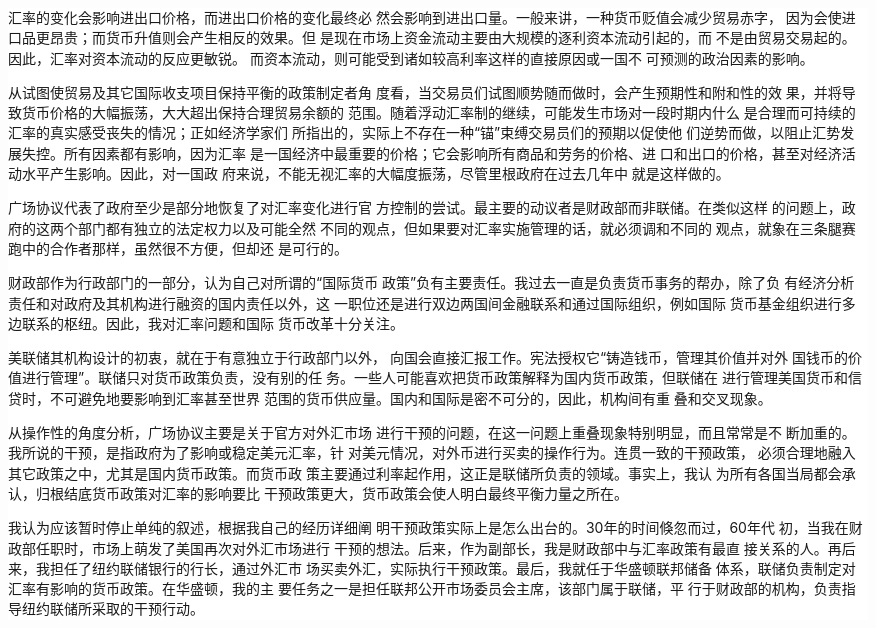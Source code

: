   汇率的变化会影响进出口价格，而进出口价格的变化最终必
然会影响到进出口量。一般来讲，一种货币贬值会减少贸易赤字，
因为会使进口品更昂贵；而货币升值则会产生相反的效果。但
是现在市场上资金流动主要由大规模的逐利资本流动引起的，而
不是由贸易交易起的。因此，汇率对资本流动的反应更敏锐。
而资本流动，则可能受到诸如较高利率这样的直接原因或一国不
可预测的政治因素的影响。

  从试图使贸易及其它国际收支项目保持平衡的政策制定者角
度看，当交易员们试图顺势随而做时，会产生预期性和附和性的效
果，并将导致货币价格的大幅振荡，大大超出保持合理贸易余额的
范围。随着浮动汇率制的继续，可能发生市场对一段时期内什么
是合理而可持续的汇率的真实感受丧失的情况；正如经济学家们
所指出的，实际上不存在一种“锚”束缚交易员们的预期以促使他
们逆势而做，以阻止汇势发展失控。所有因素都有影响，因为汇率
是一国经济中最重要的价格；它会影响所有商品和劳务的价格、进
口和出口的价格，甚至对经济活动水平产生影响。因此，对一国政
府来说，不能无视汇率的大幅度振荡，尽管里根政府在过去几年中
就是这样做的。

  广场协议代表了政府至少是部分地恢复了对汇率变化进行官
方控制的尝试。最主要的动议者是财政部而非联储。在类似这样
的问题上，政府的这两个部门都有独立的法定权力以及可能全然
不同的观点，但如果要对汇率实施管理的话，就必须调和不同的
观点，就象在三条腿赛跑中的合作者那样，虽然很不方便，但却还
是可行的。

  财政部作为行政部门的一部分，认为自己对所谓的“国际货币
政策”负有主要责任。我过去一直是负责货币事务的帮办，除了负
有经济分析责任和对政府及其机构进行融资的国内责任以外，这
一职位还是进行双边两国间金融联系和通过国际组织，例如国际
货币基金组织进行多边联系的枢纽。因此，我对汇率问题和国际
货币改革十分关注。

  美联储其机构设计的初衷，就在于有意独立于行政部门以外，
向国会直接汇报工作。宪法授权它“铸造钱币，管理其价值并对外
国钱币的价值进行管理”。联储只对货币政策负责，没有别的任
务。一些人可能喜欢把货币政策解释为国内货币政策，但联储在
进行管理美国货币和信贷时，不可避免地要影响到汇率甚至世界
范围的货币供应量。国内和国际是密不可分的，因此，机构间有重
叠和交叉现象。

  从操作性的角度分析，广场协议主要是关于官方对外汇市场
进行干预的问题，在这一问题上重叠现象特别明显，而且常常是不
断加重的。我所说的干预，是指政府为了影响或稳定美元汇率，针
对美元情况，对外币进行买卖的操作行为。连贯一致的干预政策，
必须合理地融入其它政策之中，尤其是国内货币政策。而货币政
策主要通过利率起作用，这正是联储所负责的领域。事实上，我认
为所有各国当局都会承认，归根结底货币政策对汇率的影响要比
干预政策更大，货币政策会使人明白最终平衡力量之所在。

  我认为应该暂时停止单纯的叙述，根据我自己的经历详细阐
明干预政策实际上是怎么出台的。30年的时间倏忽而过，60年代
初，当我在财政部任职时，市场上萌发了美国再次对外汇市场进行
干预的想法。后来，作为副部长，我是财政部中与汇率政策有最直
接关系的人。再后来，我担任了纽约联储银行的行长，通过外汇市
场买卖外汇，实际执行干预政策。最后，我就任于华盛顿联邦储备
体系，联储负责制定对汇率有影响的货币政策。在华盛顿，我的主
要任务之一是担任联邦公开市场委员会主席，该部门属于联储，平
行于财政部的机构，负责指导纽约联储所采取的干预行动。
